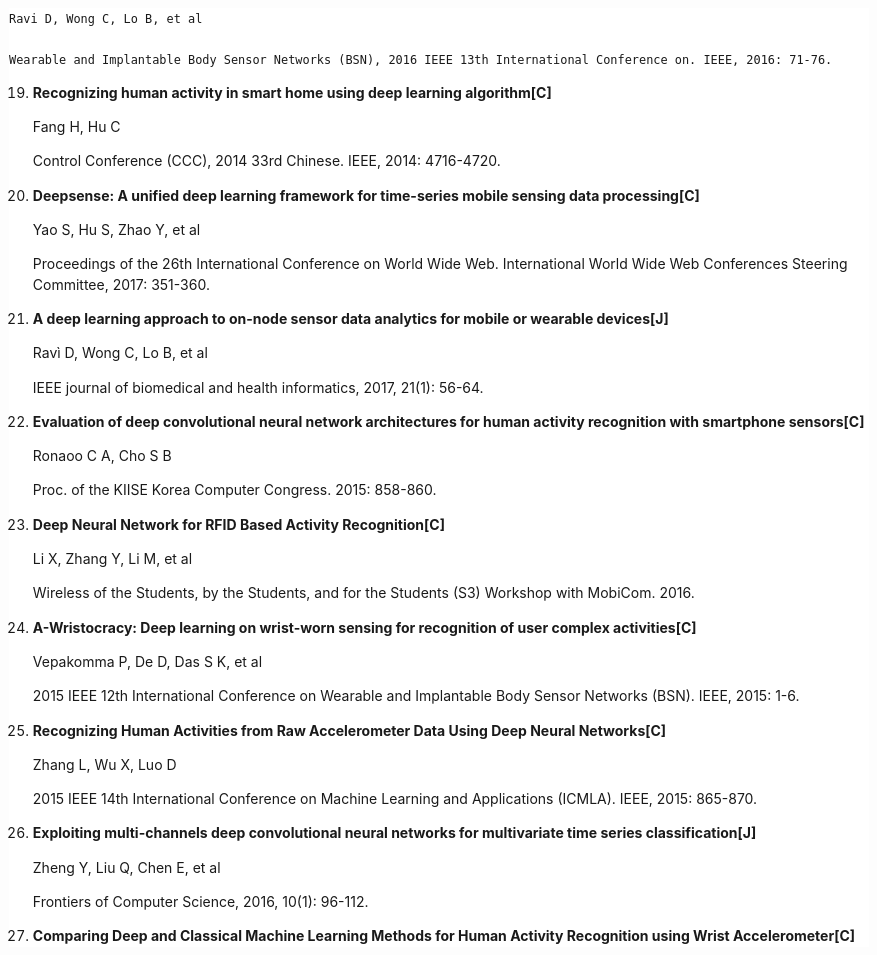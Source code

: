 	Ravi D, Wong C, Lo B, et al

	Wearable and Implantable Body Sensor Networks (BSN), 2016 IEEE 13th International Conference on. IEEE, 2016: 71-76.

19. **Recognizing human activity in smart home using deep learning algorithm[C]**

	Fang H, Hu C

	Control Conference (CCC), 2014 33rd Chinese. IEEE, 2014: 4716-4720.

20. **Deepsense: A unified deep learning framework for time-series mobile sensing data processing[C]**

	Yao S, Hu S, Zhao Y, et al

	Proceedings of the 26th International Conference on World Wide Web. International World Wide Web Conferences Steering Committee, 2017: 351-360.

21. **A deep learning approach to on-node sensor data analytics for mobile or wearable devices[J]**

	Ravì D, Wong C, Lo B, et al

	IEEE journal of biomedical and health informatics, 2017, 21(1): 56-64.

22. **Evaluation of deep convolutional neural network architectures for human activity recognition with smartphone sensors[C]**

	Ronaoo C A, Cho S B

	Proc. of the KIISE Korea Computer Congress. 2015: 858-860.

23. **Deep Neural Network for RFID Based Activity Recognition[C]**

	Li X, Zhang Y, Li M, et al

	Wireless of the Students, by the Students, and for the Students (S3) Workshop with MobiCom. 2016.

24. **A-Wristocracy: Deep learning on wrist-worn sensing for recognition of user complex activities[C]**

	Vepakomma P, De D, Das S K, et al

	2015 IEEE 12th International Conference on Wearable and Implantable Body Sensor Networks (BSN). IEEE, 2015: 1-6.

25. **Recognizing Human Activities from Raw Accelerometer Data Using Deep Neural Networks[C]**

	Zhang L, Wu X, Luo D

	2015 IEEE 14th International Conference on Machine Learning and Applications (ICMLA). IEEE, 2015: 865-870.

26. **Exploiting multi-channels deep convolutional neural networks for multivariate time series classification[J]**

	Zheng Y, Liu Q, Chen E, et al

	Frontiers of Computer Science, 2016, 10(1): 96-112.

27. **Comparing Deep and Classical Machine Learning Methods for Human Activity Recognition using Wrist Accelerometer[C]**
